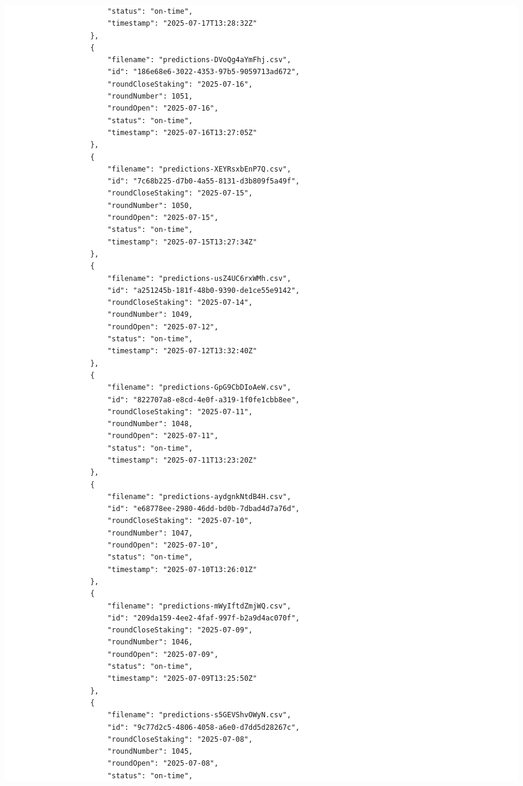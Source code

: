                             "status": "on-time",
                            "timestamp": "2025-07-17T13:28:32Z"
                        },
                        {
                            "filename": "predictions-DVoQg4aYmFhj.csv",
                            "id": "186e68e6-3022-4353-97b5-9059713ad672",
                            "roundCloseStaking": "2025-07-16",
                            "roundNumber": 1051,
                            "roundOpen": "2025-07-16",
                            "status": "on-time",
                            "timestamp": "2025-07-16T13:27:05Z"
                        },
                        {
                            "filename": "predictions-XEYRsxbEnP7Q.csv",
                            "id": "7c68b225-d7b0-4a55-8131-d3b809f5a49f",
                            "roundCloseStaking": "2025-07-15",
                            "roundNumber": 1050,
                            "roundOpen": "2025-07-15",
                            "status": "on-time",
                            "timestamp": "2025-07-15T13:27:34Z"
                        },
                        {
                            "filename": "predictions-usZ4UC6rxWMh.csv",
                            "id": "a251245b-181f-48b0-9390-de1ce55e9142",
                            "roundCloseStaking": "2025-07-14",
                            "roundNumber": 1049,
                            "roundOpen": "2025-07-12",
                            "status": "on-time",
                            "timestamp": "2025-07-12T13:32:40Z"
                        },
                        {
                            "filename": "predictions-GpG9CbDIoAeW.csv",
                            "id": "822707a8-e8cd-4e0f-a319-1f0fe1cbb8ee",
                            "roundCloseStaking": "2025-07-11",
                            "roundNumber": 1048,
                            "roundOpen": "2025-07-11",
                            "status": "on-time",
                            "timestamp": "2025-07-11T13:23:20Z"
                        },
                        {
                            "filename": "predictions-aydgnkNtdB4H.csv",
                            "id": "e68778ee-2980-46dd-bd0b-7dbad4d7a76d",
                            "roundCloseStaking": "2025-07-10",
                            "roundNumber": 1047,
                            "roundOpen": "2025-07-10",
                            "status": "on-time",
                            "timestamp": "2025-07-10T13:26:01Z"
                        },
                        {
                            "filename": "predictions-mWyIftdZmjWQ.csv",
                            "id": "209da159-4ee2-4faf-997f-b2a9d4ac070f",
                            "roundCloseStaking": "2025-07-09",
                            "roundNumber": 1046,
                            "roundOpen": "2025-07-09",
                            "status": "on-time",
                            "timestamp": "2025-07-09T13:25:50Z"
                        },
                        {
                            "filename": "predictions-s5GEVShvOWyN.csv",
                            "id": "9c77d2c5-4806-4058-a6e0-d7dd5d28267c",
                            "roundCloseStaking": "2025-07-08",
                            "roundNumber": 1045,
                            "roundOpen": "2025-07-08",
                            "status": "on-time",